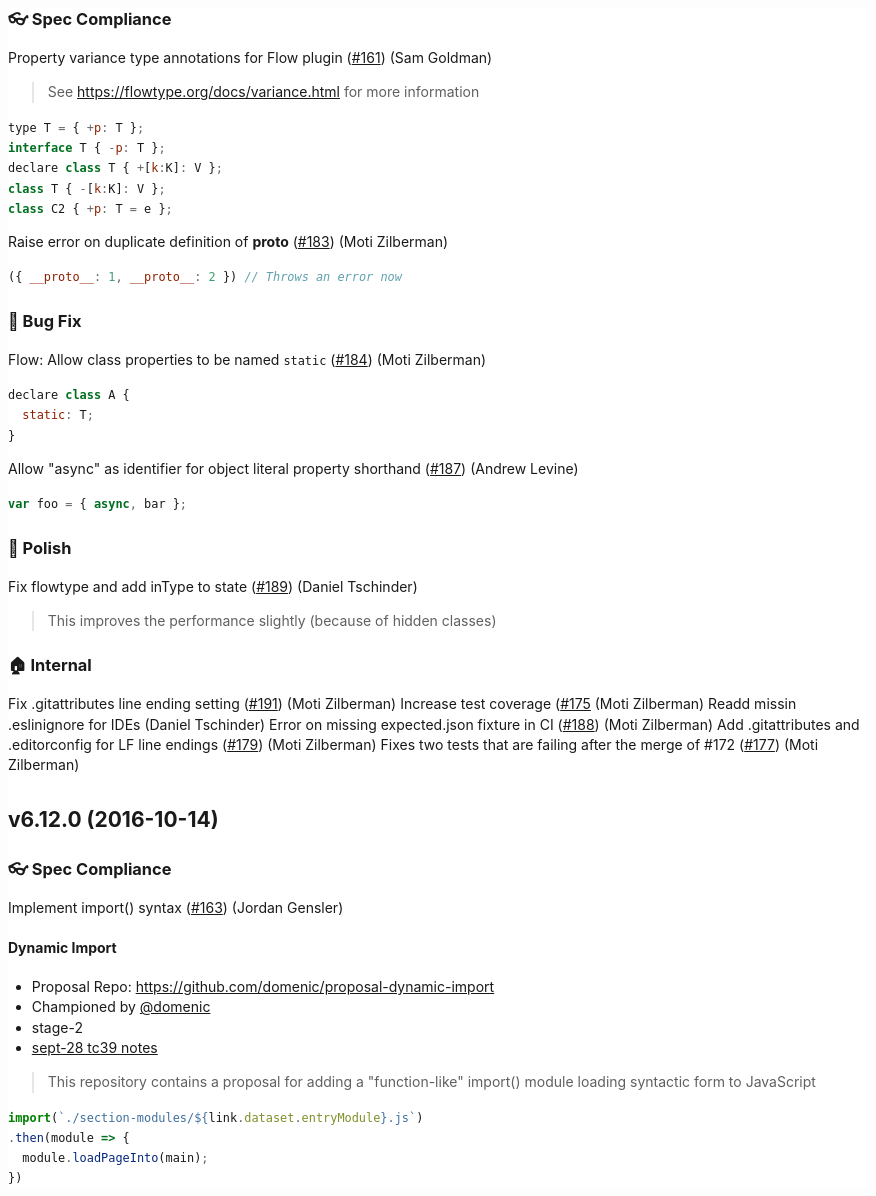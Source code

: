 ### :eyeglasses: Spec Compliance
Property variance type annotations for Flow plugin ([#161](https://github.com/babel/babylon/pull/161)) (Sam Goldman)
> See https://flowtype.org/docs/variance.html for more information
```js
type T = { +p: T };
interface T { -p: T };
declare class T { +[k:K]: V };
class T { -[k:K]: V };
class C2 { +p: T = e };
```
Raise error on duplicate definition of __proto__ ([#183](https://github.com/babel/babylon/pull/183)) (Moti Zilberman)
```js
({ __proto__: 1, __proto__: 2 }) // Throws an error now
```
### :bug: Bug Fix
Flow: Allow class properties to be named `static` ([#184](https://github.com/babel/babylon/pull/184)) (Moti Zilberman)
```js
declare class A {
  static: T;
}
```
Allow "async" as identifier for object literal property shorthand ([#187](https://github.com/babel/babylon/pull/187)) (Andrew Levine)
```js
var foo = { async, bar };
```
### :nail_care: Polish
Fix flowtype and add inType to state ([#189](https://github.com/babel/babylon/pull/189)) (Daniel Tschinder)
> This improves the performance slightly (because of hidden classes)
### :house: Internal
Fix .gitattributes line ending setting ([#191](https://github.com/babel/babylon/pull/191)) (Moti Zilberman)
Increase test coverage ([#175](https://github.com/babel/babylon/pull/175) (Moti Zilberman)
Readd missin .eslinignore for IDEs (Daniel Tschinder)
Error on missing expected.json fixture in CI ([#188](https://github.com/babel/babylon/pull/188)) (Moti Zilberman)
Add .gitattributes and .editorconfig for LF line endings ([#179](https://github.com/babel/babylon/pull/179)) (Moti Zilberman)
Fixes two tests that are failing after the merge of #172 ([#177](https://github.com/babel/babylon/pull/177)) (Moti Zilberman)
## v6.12.0 (2016-10-14)
### :eyeglasses: Spec Compliance
Implement import() syntax ([#163](https://github.com/babel/babylon/pull/163)) (Jordan Gensler)
#### Dynamic Import
- Proposal Repo: https://github.com/domenic/proposal-dynamic-import
- Championed by [@domenic](https://github.com/domenic)
- stage-2
- [sept-28 tc39 notes](https://github.com/rwaldron/tc39-notes/blob/master/es7/2016-09/sept-28.md#113a-import)
> This repository contains a proposal for adding a "function-like" import() module loading syntactic form to JavaScript
```js
import(`./section-modules/${link.dataset.entryModule}.js`)
.then(module => {
  module.loadPageInto(main);
})
```